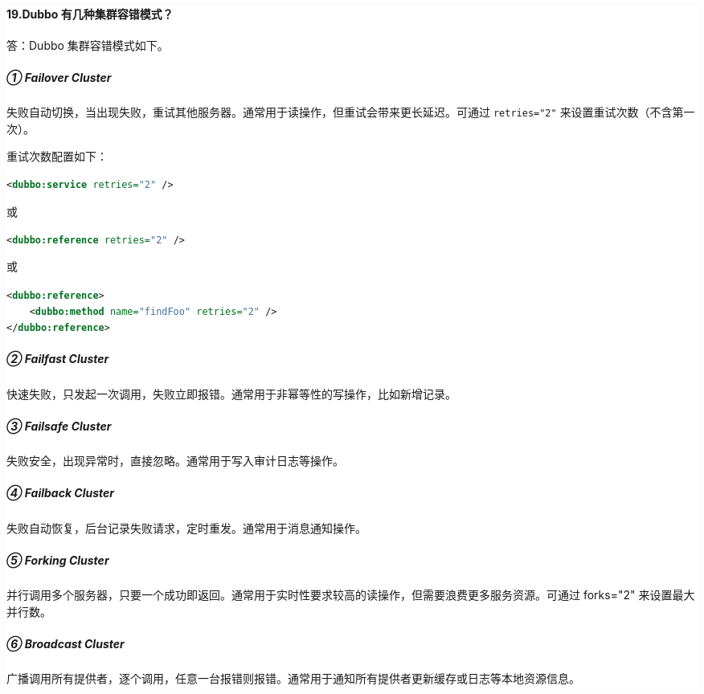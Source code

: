 #### 19.Dubbo 有几种集群容错模式？

答：Dubbo 集群容错模式如下。

##### ① Failover Cluster

失败自动切换，当出现失败，重试其他服务器。通常用于读操作，但重试会带来更长延迟。可通过 `retries="2"` 来设置重试次数（不含第一次）。

重试次数配置如下：

```xml
<dubbo:service retries="2" />
```

或

```xml
<dubbo:reference retries="2" />
```

或

```xml
<dubbo:reference>
    <dubbo:method name="findFoo" retries="2" />
</dubbo:reference>
```

##### ② Failfast Cluster

快速失败，只发起一次调用，失败立即报错。通常用于非幂等性的写操作，比如新增记录。

##### ③ Failsafe Cluster

失败安全，出现异常时，直接忽略。通常用于写入审计日志等操作。

##### ④ Failback Cluster

失败自动恢复，后台记录失败请求，定时重发。通常用于消息通知操作。

##### ⑤ Forking Cluster

并行调用多个服务器，只要一个成功即返回。通常用于实时性要求较高的读操作，但需要浪费更多服务资源。可通过 forks="2" 来设置最大并行数。

##### ⑥ Broadcast Cluster

广播调用所有提供者，逐个调用，任意一台报错则报错。通常用于通知所有提供者更新缓存或日志等本地资源信息。